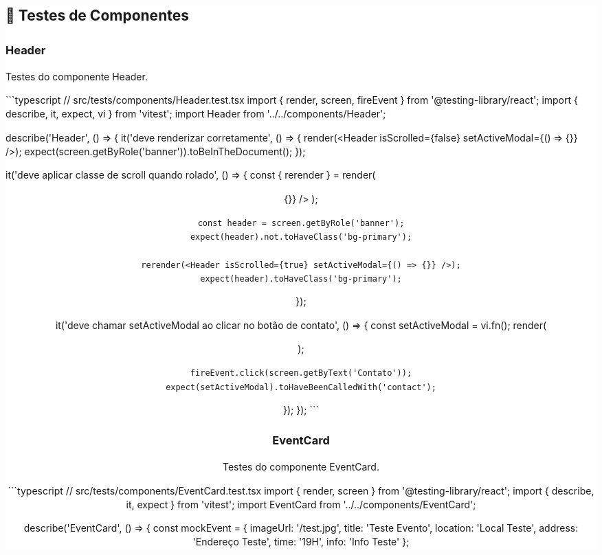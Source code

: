 ## 📝 Testes de Componentes

### Header

Testes do componente Header.

\`\`\`typescript
// src/tests/components/Header.test.tsx
import { render, screen, fireEvent } from '@testing-library/react';
import { describe, it, expect, vi } from 'vitest';
import Header from '../../components/Header';

describe('Header', () => {
it('deve renderizar corretamente', () => {
render(<Header isScrolled={false} setActiveModal={() => {}} />);
expect(screen.getByRole('banner')).toBeInTheDocument();
});

it('deve aplicar classe de scroll quando rolado', () => {
const { rerender } = render(
<Header isScrolled={false} setActiveModal={() => {}} />
);

    const header = screen.getByRole('banner');
    expect(header).not.toHaveClass('bg-primary');

    rerender(<Header isScrolled={true} setActiveModal={() => {}} />);
    expect(header).toHaveClass('bg-primary');

});

it('deve chamar setActiveModal ao clicar no botão de contato', () => {
const setActiveModal = vi.fn();
render(<Header isScrolled={false} setActiveModal={setActiveModal} />);

    fireEvent.click(screen.getByText('Contato'));
    expect(setActiveModal).toHaveBeenCalledWith('contact');

});
});
\`\`\`

### EventCard

Testes do componente EventCard.

\`\`\`typescript
// src/tests/components/EventCard.test.tsx
import { render, screen } from '@testing-library/react';
import { describe, it, expect } from 'vitest';
import EventCard from '../../components/EventCard';

describe('EventCard', () => {
const mockEvent = {
imageUrl: '/test.jpg',
title: 'Teste Evento',
location: 'Local Teste',
address: 'Endereço Teste',
time: '19H',
info: 'Info Teste'
};
